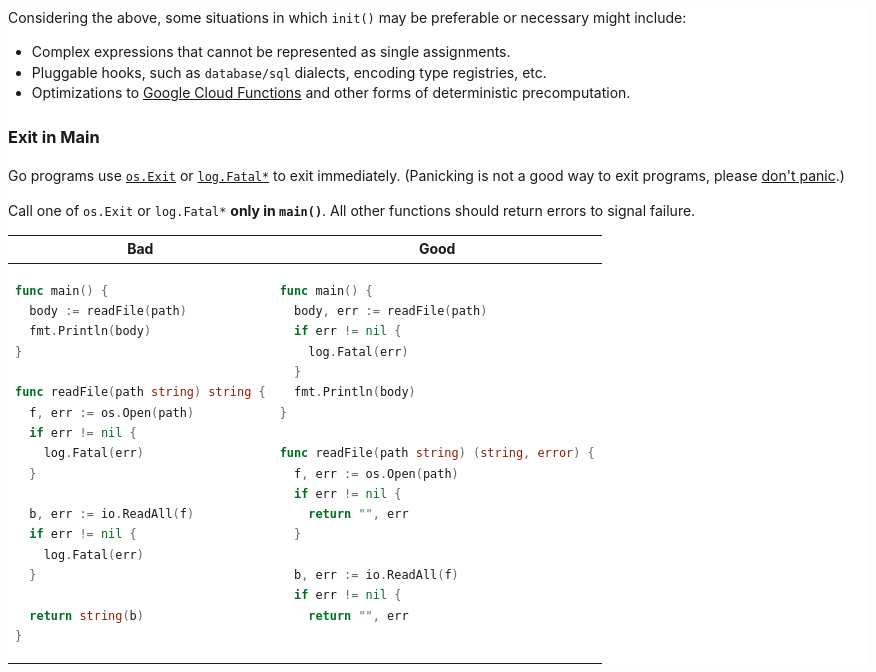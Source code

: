 </td></tr>
</tbody></table>

Considering the above, some situations in which `init()` may be preferable or
necessary might include:

- Complex expressions that cannot be represented as single assignments.
- Pluggable hooks, such as `database/sql` dialects, encoding type registries, etc.
- Optimizations to [Google Cloud Functions](https://cloud.google.com/functions/docs/bestpractices/tips#use_global_variables_to_reuse_objects_in_future_invocations) and other forms of deterministic
  precomputation.

### Exit in Main

Go programs use [`os.Exit`](https://golang.org/pkg/os/#Exit) or [`log.Fatal*`](https://golang.org/pkg/log/#Fatal) to exit immediately. (Panicking
is not a good way to exit programs, please [don't panic](#dont-panic).)

Call one of `os.Exit` or `log.Fatal*` **only in `main()`**. All other
functions should return errors to signal failure.

<table>
<thead><tr><th>Bad</th><th>Good</th></tr></thead>
<tbody>
<tr><td>

```go
func main() {
  body := readFile(path)
  fmt.Println(body)
}

func readFile(path string) string {
  f, err := os.Open(path)
  if err != nil {
    log.Fatal(err)
  }

  b, err := io.ReadAll(f)
  if err != nil {
    log.Fatal(err)
  }

  return string(b)
}
```

</td><td>

```go
func main() {
  body, err := readFile(path)
  if err != nil {
    log.Fatal(err)
  }
  fmt.Println(body)
}

func readFile(path string) (string, error) {
  f, err := os.Open(path)
  if err != nil {
    return "", err
  }

  b, err := io.ReadAll(f)
  if err != nil {
    return "", err
```